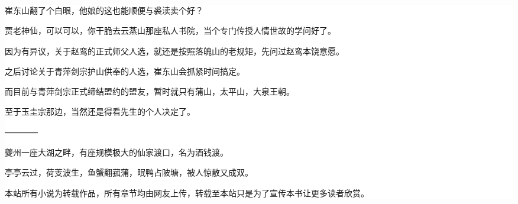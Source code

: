    崔东山翻了个白眼，他娘的这也能顺便与裘渎卖个好？

   贾老神仙，可以可以，你干脆去云蒸山那座私人书院，当个专门传授人情世故的学问好了。

   因为有异议，关于赵鸾的正式师父人选，就还是按照落魄山的老规矩，先问过赵鸾本饶意愿。

   之后讨论关于青萍剑宗护山供奉的人选，崔东山会抓紧时间搞定。

   而目前与青萍剑宗正式缔结盟约的盟友，暂时就只有蒲山，太平山，大泉王朝。

   至于玉圭宗那边，当然还是得看先生的个人决定了。

   ————

   夔州一座大湖之畔，有座规模极大的仙家渡口，名为酒钱渡。

   亭亭云过，荷芰波生，鱼蟹翻菰蒲，眠鸭占陂塘，被人惊散又成双。

  本站所有小说为转载作品，所有章节均由网友上传，转载至本站只是为了宣传本书让更多读者欣赏。